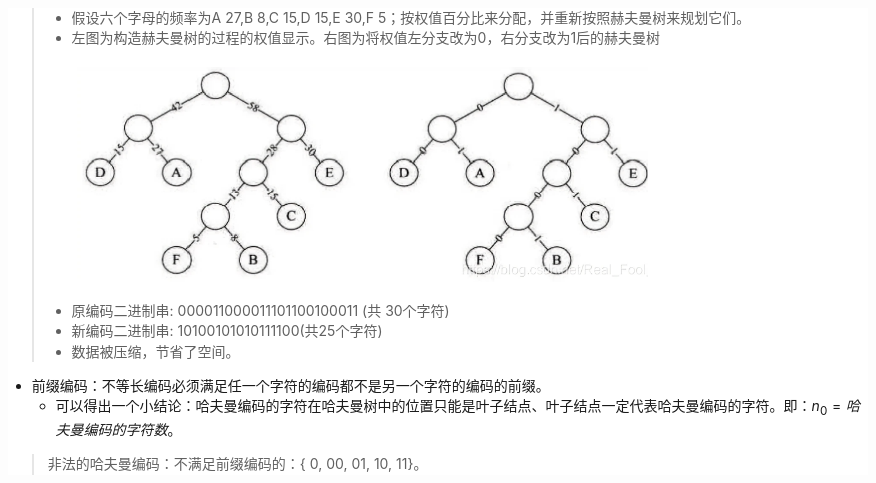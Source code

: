 >
>- 假设六个字母的频率为A 27,B 8,C 15,D 15,E 30,F 5；按权值百分比来分配，并重新按照赫夫曼树来规划它们。
>- 左图为构造赫夫曼树的过程的权值显示。右图为将权值左分支改为0，右分支改为1后的赫夫曼树
>
><img src="../pictures/Snipaste_2023-03-28_19-42-11.png" width="600"/> 
>
>- 原编码二进制串: 000011000011101100100011 (共 30个字符)
>- 新编码二进制串: 10100101010111100(共25个字符)
>- 数据被压缩，节省了空间。

- 前缀编码：不等长编码必须满足任一个字符的编码都不是另一个字符的编码的前缀。
  - 可以得出一个小结论：哈夫曼编码的字符在哈夫曼树中的位置只能是叶子结点、叶子结点一定代表哈夫曼编码的字符。即：$n_0 = 哈夫曼编码的字符数$。

> 非法的哈夫曼编码：不满足前缀编码的：{ 0, 00, 01, 10, 11}。
>